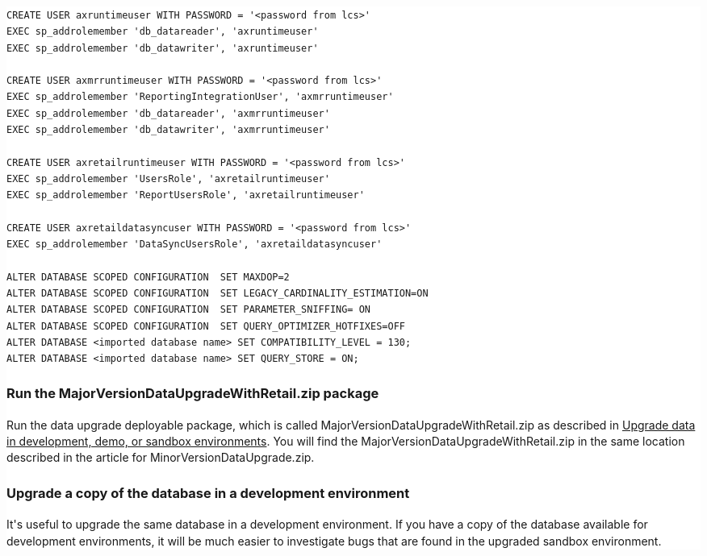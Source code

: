     CREATE USER axruntimeuser WITH PASSWORD = '<password from lcs>'
    EXEC sp_addrolemember 'db_datareader', 'axruntimeuser'
    EXEC sp_addrolemember 'db_datawriter', 'axruntimeuser'

    CREATE USER axmrruntimeuser WITH PASSWORD = '<password from lcs>'
    EXEC sp_addrolemember 'ReportingIntegrationUser', 'axmrruntimeuser'
    EXEC sp_addrolemember 'db_datareader', 'axmrruntimeuser'
    EXEC sp_addrolemember 'db_datawriter', 'axmrruntimeuser'

    CREATE USER axretailruntimeuser WITH PASSWORD = '<password from lcs>'
    EXEC sp_addrolemember 'UsersRole', 'axretailruntimeuser'
    EXEC sp_addrolemember 'ReportUsersRole', 'axretailruntimeuser'

    CREATE USER axretaildatasyncuser WITH PASSWORD = '<password from lcs>'
    EXEC sp_addrolemember 'DataSyncUsersRole', 'axretaildatasyncuser'

    ALTER DATABASE SCOPED CONFIGURATION  SET MAXDOP=2
    ALTER DATABASE SCOPED CONFIGURATION  SET LEGACY_CARDINALITY_ESTIMATION=ON
    ALTER DATABASE SCOPED CONFIGURATION  SET PARAMETER_SNIFFING= ON
    ALTER DATABASE SCOPED CONFIGURATION  SET QUERY_OPTIMIZER_HOTFIXES=OFF
    ALTER DATABASE <imported database name> SET COMPATIBILITY_LEVEL = 130;
    ALTER DATABASE <imported database name> SET QUERY_STORE = ON;
 
### Run the MajorVersionDataUpgradeWithRetail.zip package

Run the data upgrade deployable package, which is called MajorVersionDataUpgradeWithRetail.zip as described in [Upgrade data in development, demo, or sandbox environments](upgrade-data-to-latest-update.md). You will find the MajorVersionDataUpgradeWithRetail.zip in the same location described in the article for MinorVersionDataUpgrade.zip.

### Upgrade a copy of the database in a development environment

It's useful to upgrade the same database in a development environment. If you have a copy of the database available for development environments, it will be much easier to investigate bugs that are found in the upgraded sandbox environment.
